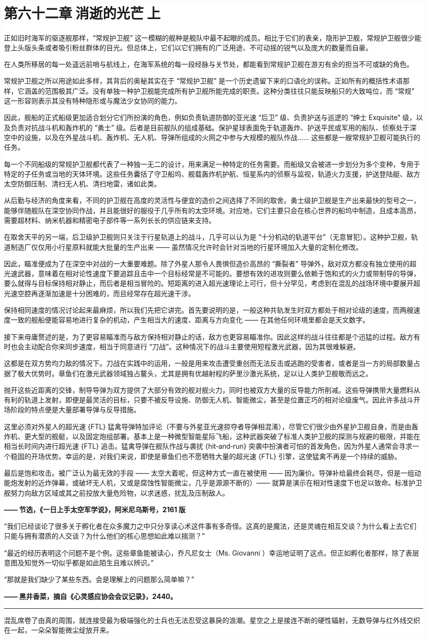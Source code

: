 # 第六十二章 消逝的光芒 上

正如旧时海军的驱逐舰那样，“常规护卫舰” 这一模糊的舰种是舰队中最不起眼的成员。相比于它们的表亲，隐形护卫舰，常规护卫舰很少能登上头版头条或者吸引粉丝群体的目光。但总体上，它们以它们拥有的广泛用途、不可动摇的锐气以及庞大的数量而自豪。

在人类所移居的每一处遥远前哨与航线上，在海军系统的每一段经脉与关节处，都能看到常规护卫舰在游刃有余的担当不可或缺的角色。

常规护卫舰之所以用途如此多样，其背后的奥秘其实在于 “常规护卫舰” 是一个历史遗留下来的口语化的误称。正如所有的概括性术语那样，它涵盖的范围极其广泛。没有单独一种护卫舰能完成所有护卫舰所能完成的职责。这种分类往往只能反映船只的大致吨位，而 “常规” 这一形容则表示其没有特种隐形或与魔法少女协同的能力。

因此，舰船的正式船级更加适合划分它们所扮演的角色，例如负责轨道防御的亚光速 “后卫” 级、负责护送与巡逻的 “绅士 Exquisite” 级，以及负责对抗战斗机和轰炸机的 “勇士” 级。后者是目前舰队的组成基础。保护星球表面免于轨道轰炸、护送平民或军用的船队、侦察处于深空中的设施，以及在外星战斗机、轰炸机、无人机、导弹所组成的火网之中参与大规模的舰队作战…… 这些都是一艘常规护卫舰可能执行的任务。

每一个不同船级的常规护卫舰都代表了一种独一无二的设计，用来满足一种特定的任务需要。而船级又会被进一步划分为多个变种，专用于特定的子任务或当地的天体环境。这些任务囊括了守卫船坞、舰载轰炸机护航、恒星系内的侦察与监视，轨道火力支援，护送登陆艇、敌方太空防御压制、清扫无人机、清扫地雷，诸如此类。

从后勤与经济的角度来看，不同的护卫舰在高度的灵活性与便宜的造价之间选择了不同的取舍。勇士级护卫舰是生产出来最快的型号之一，能够伴随舰队在深空协同作战，并且能很好的服役于几乎所有的太空环境。对应地，它们主要只会在核心世界的船坞中制造，且成本高昂，需要超材料、纳米机器和精密电子部件等一系列长长的供应链来支持。

在取舍天平的另一端，后卫级护卫舰则只关注于行星轨道上的战斗，几乎可以认为是 “十分机动的轨道平台”（无意冒犯）。这种护卫舰，轨道制造厂仅仅用小行星原料就能大批量的生产出来 —— 虽然情况允许时会针对当地的行星环境加入大量的定制化修改。

因此，瞄准便成为了在深空中对战的一大重要难题。除了外星人那令人畏惧但造价高昂的 “撕裂者” 导弹外，敌对双方都没有独立使用的超光速武器，意味着在相对论性速度下要追踪且击中一个目标经常是不可能的。要想有效的进攻则要么依赖于饱和式的火力或带制导的导弹，要么就得与目标保持相对静止，而后者是相当冒险的。短距离的进入超光速理论上可行，但十分罕见，考虑到在混乱的战场环境中要展开超光速空腔再逐渐加速是十分困难的，而且经常存在超光速干涉。

保持相同速度的情况讨论起来最麻烦，所以我们先把它讲完。首先要说明的是，一般这种共轨发生时双方都处于相对论级的速度，而两艘速度一致的舰船便能容易地进行复杂的机动，产生相当大的速度、距离与方向变化 —— 在其他任何环境里都会是天文数字。

接下来毋庸赘述的是，为了更容易瞄准而与敌方保持相对静止的话，敌方也更容易瞄准你。因此这样的战斗往往都是个迅猛的过程。敌方有时也会主动配合你来同步速度，相当于同意进行 “刀战”。这种情况下的战斗主要使用短程激光武器，因为其很难躲避。

这都是在双方势均力敌的情况下。刀战在实践中的运用，一般是用来攻击遭受重创而无法反击或逃跑的受害者，或者是当一方的局部数量占据了极大优势时。章鱼们在激光武器领域独占鳌头，尤其是拥有优越射程的萨里沙激光系统，足以让人类护卫舰敬而远之。

抛开这些近距离的交锋，制导导弹为双方提供了大部分有效的舰对舰火力，同时也被双方大量的反导能力所削减。这些导弹携带大量燃料从有利的轨道上发射，即便是最灵活的目标，只要不被反导设施、防御无人机、智能微尘，甚至是位置正巧的相对论级废气。因此许多战斗开场阶段的特点便是大量部署导弹与反导措施。

这里必须对外星人的超光速 {FTL} 猛禽导弹特加评论（不要与外星亚光速掠夺者导弹相混淆），尽管它们很少由外星护卫舰自身，而是由轰炸机、更大型的舰艇，以及固定炮组部署。基本上是一种微型智能星际飞船，这种武器突破了标准人类护卫舰的探测与规避的极限，并能在相当长时间内进行超光速 {FTL} 追击。猛禽导弹在舰队作战与袭扰 {hit‐and‐run} 突袭中扮演者可怕的首发角色，因为外星人通常会寻求一个稳固的开场优势。幸运的是，对我们来说，即使是章鱼们也不愿牺牲大量的超光速 {FTL} 引擎，这使猛禽不再是一个持续的威胁。

最后是饱和攻击。被广泛认为最无效的手段 —— 太空大着呢，但这种方式一直在被使用 —— 因为廉价。导弹补给最终会耗尽，但是一组动能炮发射的近炸弹幕，或破坏无人机，又或是腐蚀性智能微尘，几乎是源源不断的）—— 就算是演示在相对性速度下也足以致命。标准护卫舰努力向敌方区域或其之前投放大量危险物，以求迷惑，扰乱及压制敌人。

**—— 节选，《一日上手太空军学说》，阿米尼乌斯号，2161 版**

“我们已经谈论了很多关于孵化者在众多魔力之中只分享读心术这件事有多奇怪。这真的是魔法，还是灵魂在相互交谈？为什么看上去它们只能与拥有潜质的人交谈？为什么他们的核心思想如此难以揣测？”

“最近的经历表明这个问题不是个例。这些章鱼能被读心，乔凡尼女士（Ms. Giovanni ）幸运地证明了这点。但正如孵化者那样，除了表层意图及知觉外一切似乎都是如此陌生且难以辨识。”

“那就是我们缺少了某些东西。会是理解上的问题那么简单嘛？”

**—— 黑井香菜，摘自《心灵感应协会会议记录》，2440。**

---

混乱席卷了由真的周围，就连接受最为极端强化的士兵也无法忍受这暴戾的浪潮。星空之上是接连不断的硬性辐射，无数导弹与红外线交织在一起，一朵朵智能微尘绽放开来。
